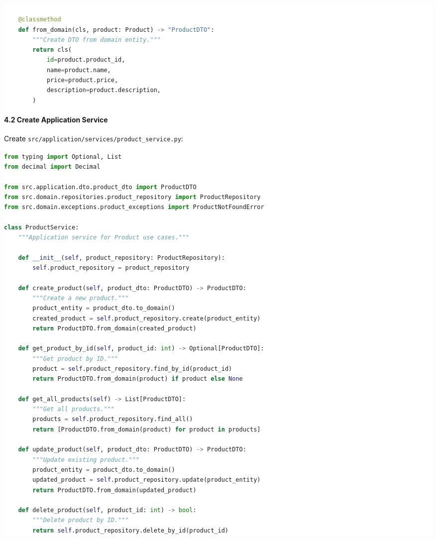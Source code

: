 ```python

    @classmethod
    def from_domain(cls, product: Product) -> "ProductDTO":
        """Create DTO from domain entity."""
        return cls(
            id=product.product_id,
            name=product.name,
            price=product.price,
            description=product.description,
        )
```

#### 4.2 Create Application Service

Create `src/application/services/product_service.py`:

```python
from typing import Optional, List
from decimal import Decimal

from src.application.dto.product_dto import ProductDTO
from src.domain.repositories.product_repository import ProductRepository
from src.domain.exceptions.product_exceptions import ProductNotFoundError

class ProductService:
    """Application service for Product use cases."""
  
    def __init__(self, product_repository: ProductRepository):
        self.product_repository = product_repository

    def create_product(self, product_dto: ProductDTO) -> ProductDTO:
        """Create a new product."""
        product_entity = product_dto.to_domain()
        created_product = self.product_repository.create(product_entity)
        return ProductDTO.from_domain(created_product)

    def get_product_by_id(self, product_id: int) -> Optional[ProductDTO]:
        """Get product by ID."""
        product = self.product_repository.find_by_id(product_id)
        return ProductDTO.from_domain(product) if product else None

    def get_all_products(self) -> List[ProductDTO]:
        """Get all products."""
        products = self.product_repository.find_all()
        return [ProductDTO.from_domain(product) for product in products]

    def update_product(self, product_dto: ProductDTO) -> ProductDTO:
        """Update existing product."""
        product_entity = product_dto.to_domain()
        updated_product = self.product_repository.update(product_entity)
        return ProductDTO.from_domain(updated_product)

    def delete_product(self, product_id: int) -> bool:
        """Delete product by ID."""
        return self.product_repository.delete_by_id(product_id)
```

